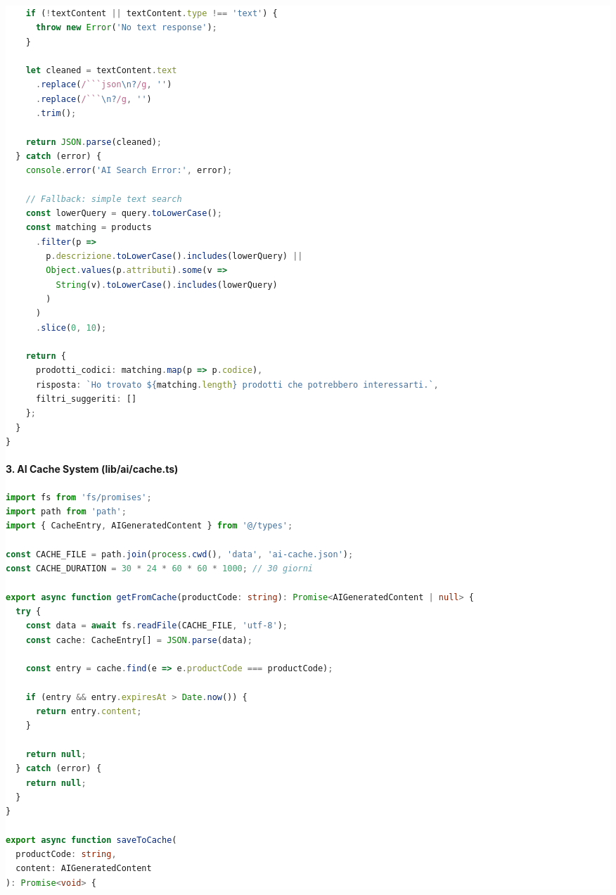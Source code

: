 ```typescript
    if (!textContent || textContent.type !== 'text') {
      throw new Error('No text response');
    }

    let cleaned = textContent.text
      .replace(/```json\n?/g, '')
      .replace(/```\n?/g, '')
      .trim();

    return JSON.parse(cleaned);
  } catch (error) {
    console.error('AI Search Error:', error);
    
    // Fallback: simple text search
    const lowerQuery = query.toLowerCase();
    const matching = products
      .filter(p => 
        p.descrizione.toLowerCase().includes(lowerQuery) ||
        Object.values(p.attributi).some(v => 
          String(v).toLowerCase().includes(lowerQuery)
        )
      )
      .slice(0, 10);

    return {
      prodotti_codici: matching.map(p => p.codice),
      risposta: `Ho trovato ${matching.length} prodotti che potrebbero interessarti.`,
      filtri_suggeriti: []
    };
  }
}
```

#### 3. AI Cache System (lib/ai/cache.ts)

```typescript
import fs from 'fs/promises';
import path from 'path';
import { CacheEntry, AIGeneratedContent } from '@/types';

const CACHE_FILE = path.join(process.cwd(), 'data', 'ai-cache.json');
const CACHE_DURATION = 30 * 24 * 60 * 60 * 1000; // 30 giorni

export async function getFromCache(productCode: string): Promise<AIGeneratedContent | null> {
  try {
    const data = await fs.readFile(CACHE_FILE, 'utf-8');
    const cache: CacheEntry[] = JSON.parse(data);
    
    const entry = cache.find(e => e.productCode === productCode);
    
    if (entry && entry.expiresAt > Date.now()) {
      return entry.content;
    }
    
    return null;
  } catch (error) {
    return null;
  }
}

export async function saveToCache(
  productCode: string,
  content: AIGeneratedContent
): Promise<void> {
```
